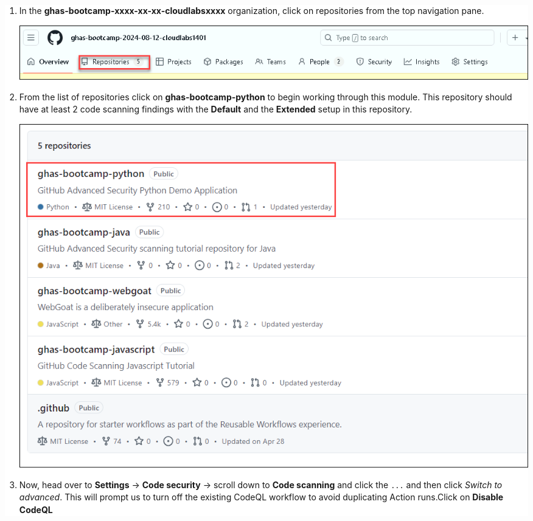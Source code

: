 1. In the **ghas-bootcamp-xxxx-xx-xx-cloudlabsxxxx** organization, click on repositories from the top navigation pane.

   ![github-advisory-database](../images/getrepo.png)

1. From the list of repositories click on **ghas-bootcamp-python** to begin working through this module. This repository should have at least 2 code scanning findings with the **Default** and the **Extended** setup in this repository.

   ![github-advisory-database](../images/i6.png)

1. Now, head over to **Settings** -> **Code security** -> scroll down to **Code scanning** and click the `...` and then click _Switch to advanced_. This will prompt us to turn off the existing CodeQL workflow to avoid duplicating Action runs.Click on **Disable CodeQL**
